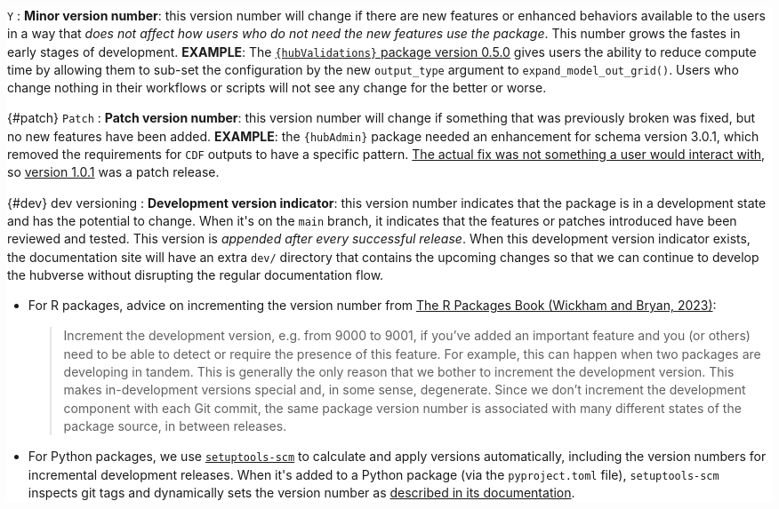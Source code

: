 <a id="minor">`Y`</a>
: **Minor version number**: this version number will change if there are new
  features or enhanced behaviors available to the users in a way that _does not
  affect how users who do not need the new features use the package_. This
  number grows the fastes in early stages of development.
  **EXAMPLE**: The [`{hubValidations}` package version 0.5.0](https://hubverse-org.github.io/hubValidations/news/index.html#hubvalidations-050)
  gives users the ability to reduce compute time by allowing them to sub-set
  the configuration by the new `output_type` argument to
  `expand_model_out_grid()`. Users who change nothing in their workflows or
  scripts will not see any change for the better or worse.

{#patch}
`Patch`
: **Patch version number**: this version number will change if something that
  was previously broken was fixed, but no new features have been added.
  **EXAMPLE**: the `{hubAdmin}` package needed an enhancement for schema version
  3.0.1, which removed the requirements for `CDF` outputs to have a specific
  pattern. [The actual fix was not something a user would interact
  with](https://github.com/hubverse-org/hubAdmin/pull/29/files#diff-c55622c612385015eaf6d6c2a48e72daae1caa20c58b9531493d74cbaf903f96),
  so [version 1.0.1](https://hubverse-org.github.io/hubAdmin/news/index.html#hubadmin-101)
  was a patch release.

{#dev}
dev versioning
: **Development version indicator**: this version number indicates that the
  package is in a development state and has the potential to change. When it's on
  the `main` branch, it indicates that the features or patches introduced have
  been reviewed and tested. This version is _appended after every successful
  release_. When this development version indicator exists, the documentation
  site will have an extra `dev/` directory that contains the upcoming changes
  so that we can continue to develop the hubverse without disrupting the
  regular documentation flow.

- For R packages, advice on incrementing the version number from
  [The R Packages Book (Wickham and Bryan, 2023)](https://r-pkgs.org/lifecycle.html#sec-lifecycle-version-number-tidyverse):

    > Increment the development version, e.g. from 9000 to 9001, if you’ve
    > added an important feature and you (or others) need to be able to
    > detect or require the presence of this feature. For example, this can
    > happen when two packages are developing in tandem. This is generally
    > the only reason that we bother to increment the development version.
    > This makes in-development versions special and, in some sense,
    > degenerate. Since we don’t increment the development component with
    > each Git commit, the same package version number is associated with
    > many different states of the package source, in between releases.

- For Python packages, we use [`setuptools-scm`](https://setuptools-scm.readthedocs.io/en/latest/)
  to calculate and apply versions automatically, including the version numbers
  for incremental development releases. When it's added to a Python package
  (via the `pyproject.toml` file), `setuptools-scm` inspects git tags and
  dynamically sets the version number as
  [described in its documentation](https://setuptools-scm.readthedocs.io/en/latest/usage/#default-versioning-scheme).
